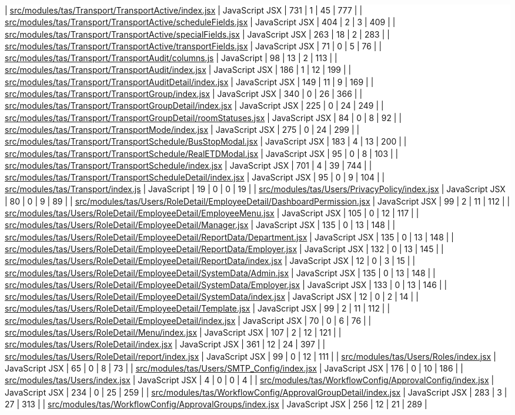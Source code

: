 | [src/modules/tas/Transport/TransportActive/index.jsx](/src/modules/tas/Transport/TransportActive/index.jsx) | JavaScript JSX | 731 | 1 | 45 | 777 |
| [src/modules/tas/Transport/TransportActive/scheduleFields.jsx](/src/modules/tas/Transport/TransportActive/scheduleFields.jsx) | JavaScript JSX | 404 | 2 | 3 | 409 |
| [src/modules/tas/Transport/TransportActive/specialFields.jsx](/src/modules/tas/Transport/TransportActive/specialFields.jsx) | JavaScript JSX | 263 | 18 | 2 | 283 |
| [src/modules/tas/Transport/TransportActive/transportFields.jsx](/src/modules/tas/Transport/TransportActive/transportFields.jsx) | JavaScript JSX | 71 | 0 | 5 | 76 |
| [src/modules/tas/Transport/TransportAudit/columns.js](/src/modules/tas/Transport/TransportAudit/columns.js) | JavaScript | 98 | 13 | 2 | 113 |
| [src/modules/tas/Transport/TransportAudit/index.jsx](/src/modules/tas/Transport/TransportAudit/index.jsx) | JavaScript JSX | 186 | 1 | 12 | 199 |
| [src/modules/tas/Transport/TransportAuditDetail/index.jsx](/src/modules/tas/Transport/TransportAuditDetail/index.jsx) | JavaScript JSX | 149 | 11 | 9 | 169 |
| [src/modules/tas/Transport/TransportGroup/index.jsx](/src/modules/tas/Transport/TransportGroup/index.jsx) | JavaScript JSX | 340 | 0 | 26 | 366 |
| [src/modules/tas/Transport/TransportGroupDetail/index.jsx](/src/modules/tas/Transport/TransportGroupDetail/index.jsx) | JavaScript JSX | 225 | 0 | 24 | 249 |
| [src/modules/tas/Transport/TransportGroupDetail/roomStatuses.jsx](/src/modules/tas/Transport/TransportGroupDetail/roomStatuses.jsx) | JavaScript JSX | 84 | 0 | 8 | 92 |
| [src/modules/tas/Transport/TransportMode/index.jsx](/src/modules/tas/Transport/TransportMode/index.jsx) | JavaScript JSX | 275 | 0 | 24 | 299 |
| [src/modules/tas/Transport/TransportSchedule/BusStopModal.jsx](/src/modules/tas/Transport/TransportSchedule/BusStopModal.jsx) | JavaScript JSX | 183 | 4 | 13 | 200 |
| [src/modules/tas/Transport/TransportSchedule/RealETDModal.jsx](/src/modules/tas/Transport/TransportSchedule/RealETDModal.jsx) | JavaScript JSX | 95 | 0 | 8 | 103 |
| [src/modules/tas/Transport/TransportSchedule/index.jsx](/src/modules/tas/Transport/TransportSchedule/index.jsx) | JavaScript JSX | 701 | 4 | 39 | 744 |
| [src/modules/tas/Transport/TransportScheduleDetail/index.jsx](/src/modules/tas/Transport/TransportScheduleDetail/index.jsx) | JavaScript JSX | 95 | 0 | 9 | 104 |
| [src/modules/tas/Transport/index.js](/src/modules/tas/Transport/index.js) | JavaScript | 19 | 0 | 0 | 19 |
| [src/modules/tas/Users/PrivacyPolicy/index.jsx](/src/modules/tas/Users/PrivacyPolicy/index.jsx) | JavaScript JSX | 80 | 0 | 9 | 89 |
| [src/modules/tas/Users/RoleDetail/EmployeeDetail/DashboardPermission.jsx](/src/modules/tas/Users/RoleDetail/EmployeeDetail/DashboardPermission.jsx) | JavaScript JSX | 99 | 2 | 11 | 112 |
| [src/modules/tas/Users/RoleDetail/EmployeeDetail/EmployeeMenu.jsx](/src/modules/tas/Users/RoleDetail/EmployeeDetail/EmployeeMenu.jsx) | JavaScript JSX | 105 | 0 | 12 | 117 |
| [src/modules/tas/Users/RoleDetail/EmployeeDetail/Manager.jsx](/src/modules/tas/Users/RoleDetail/EmployeeDetail/Manager.jsx) | JavaScript JSX | 135 | 0 | 13 | 148 |
| [src/modules/tas/Users/RoleDetail/EmployeeDetail/ReportData/Department.jsx](/src/modules/tas/Users/RoleDetail/EmployeeDetail/ReportData/Department.jsx) | JavaScript JSX | 135 | 0 | 13 | 148 |
| [src/modules/tas/Users/RoleDetail/EmployeeDetail/ReportData/Employer.jsx](/src/modules/tas/Users/RoleDetail/EmployeeDetail/ReportData/Employer.jsx) | JavaScript JSX | 132 | 0 | 13 | 145 |
| [src/modules/tas/Users/RoleDetail/EmployeeDetail/ReportData/index.jsx](/src/modules/tas/Users/RoleDetail/EmployeeDetail/ReportData/index.jsx) | JavaScript JSX | 12 | 0 | 3 | 15 |
| [src/modules/tas/Users/RoleDetail/EmployeeDetail/SystemData/Admin.jsx](/src/modules/tas/Users/RoleDetail/EmployeeDetail/SystemData/Admin.jsx) | JavaScript JSX | 135 | 0 | 13 | 148 |
| [src/modules/tas/Users/RoleDetail/EmployeeDetail/SystemData/Employer.jsx](/src/modules/tas/Users/RoleDetail/EmployeeDetail/SystemData/Employer.jsx) | JavaScript JSX | 133 | 0 | 13 | 146 |
| [src/modules/tas/Users/RoleDetail/EmployeeDetail/SystemData/index.jsx](/src/modules/tas/Users/RoleDetail/EmployeeDetail/SystemData/index.jsx) | JavaScript JSX | 12 | 0 | 2 | 14 |
| [src/modules/tas/Users/RoleDetail/EmployeeDetail/Template.jsx](/src/modules/tas/Users/RoleDetail/EmployeeDetail/Template.jsx) | JavaScript JSX | 99 | 2 | 11 | 112 |
| [src/modules/tas/Users/RoleDetail/EmployeeDetail/index.jsx](/src/modules/tas/Users/RoleDetail/EmployeeDetail/index.jsx) | JavaScript JSX | 70 | 0 | 6 | 76 |
| [src/modules/tas/Users/RoleDetail/Menu/index.jsx](/src/modules/tas/Users/RoleDetail/Menu/index.jsx) | JavaScript JSX | 107 | 2 | 12 | 121 |
| [src/modules/tas/Users/RoleDetail/index.jsx](/src/modules/tas/Users/RoleDetail/index.jsx) | JavaScript JSX | 361 | 12 | 24 | 397 |
| [src/modules/tas/Users/RoleDetail/report/index.jsx](/src/modules/tas/Users/RoleDetail/report/index.jsx) | JavaScript JSX | 99 | 0 | 12 | 111 |
| [src/modules/tas/Users/Roles/index.jsx](/src/modules/tas/Users/Roles/index.jsx) | JavaScript JSX | 65 | 0 | 8 | 73 |
| [src/modules/tas/Users/SMTP\_Config/index.jsx](/src/modules/tas/Users/SMTP_Config/index.jsx) | JavaScript JSX | 176 | 0 | 10 | 186 |
| [src/modules/tas/Users/index.jsx](/src/modules/tas/Users/index.jsx) | JavaScript JSX | 4 | 0 | 0 | 4 |
| [src/modules/tas/WorkflowConfig/ApprovalConfig/index.jsx](/src/modules/tas/WorkflowConfig/ApprovalConfig/index.jsx) | JavaScript JSX | 234 | 0 | 25 | 259 |
| [src/modules/tas/WorkflowConfig/ApprovalGroupDetail/index.jsx](/src/modules/tas/WorkflowConfig/ApprovalGroupDetail/index.jsx) | JavaScript JSX | 283 | 3 | 27 | 313 |
| [src/modules/tas/WorkflowConfig/ApprovalGroups/index.jsx](/src/modules/tas/WorkflowConfig/ApprovalGroups/index.jsx) | JavaScript JSX | 256 | 12 | 21 | 289 |